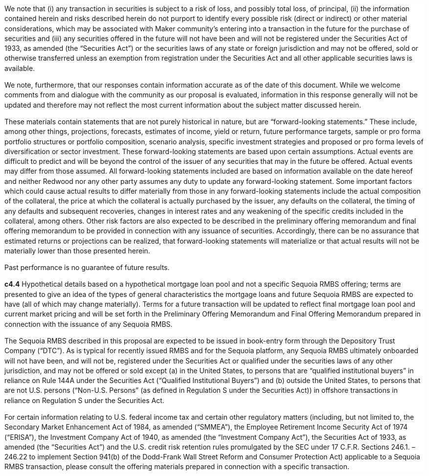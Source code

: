 We note that (i) any transaction in securities is subject to a risk of loss, and possibly total loss, of principal, (ii) the information contained herein and risks described herein do not purport to identify every possible risk (direct or indirect) or other material considerations, which may be associated with Maker community’s entering into a transaction in the future for the purchase of securities and (iii) any securities offered in the future will not have been and will not be registered under the Securities Act of 1933, as amended (the “Securities Act”) or the securities laws of any state or foreign jurisdiction and may not be offered, sold or otherwise transferred unless an exemption from registration under the Securities Act and all other applicable securities laws is available. 
 
We note, furthermore, that our responses contain information accurate as of the date of this document. While we welcome comments from and dialogue with the community as our proposal is evaluated, information in this response generally will not be updated and therefore may not reflect the most current information about the subject matter discussed herein. 
 
These materials contain statements that are not purely historical in nature, but are “forward-looking statements.” These include, among other things, projections, forecasts, estimates of income, yield or return, future performance targets, sample or pro forma portfolio structures or portfolio composition, scenario analysis, specific investment strategies and proposed or pro forma levels of diversification or sector investment. These forward-looking statements are based upon certain assumptions. Actual events are difficult to predict and will be beyond the control of the issuer of any securities that may in the future be offered. Actual events may differ from those assumed. All forward-looking statements included are based on information available on the date hereof and neither Redwood nor any other party assumes any duty to update any forward-looking statement. Some important factors which could cause actual results to differ materially from those in any forward-looking statements include the actual composition of the collateral, the price at which the collateral is actually purchased by the issuer, any defaults on the collateral, the timing of any defaults and subsequent recoveries, changes in interest rates and any weakening of the specific credits included in the collateral, among others. Other risk factors are also expected to be described in the preliminary offering memorandum and final offering memorandum to be provided in connection with any issuance of securities. Accordingly, there can be no assurance that estimated returns or projections can be realized, that forward-looking statements will materialize or that actual results will not be materially lower than those presented herein. 

Past performance is no guarantee of future results.

**c4.4** Hypothetical details based on a hypothetical mortgage loan pool and not a specific Sequoia RMBS offering; terms are presented to give an idea of the types of general characteristics the mortgage loans and future Sequoia RMBS are expected to have (all of which may change materially). Terms for a future transaction will be updated to reflect final mortgage loan pool and current market pricing and will be set forth in the Preliminary Offering Memorandum and Final Offering Memorandum prepared in connection with the issuance of any Sequoia RMBS. 

The Sequoia RMBS described in this proposal are expected to be issued in book-entry form through the Depository Trust Company (“DTC”). As is typical for recently issued RMBS and for the Sequoia platform, any Sequoia RMBS ultimately onboarded will not have been, and will not be, registered under the Securities Act or qualified under the securities laws of any other jurisdiction, and may not be offered or sold except (a) in the United States, to persons that are “qualified institutional buyers” in reliance on Rule 144A under the Securities Act (“Qualified Institutional Buyers”) and (b) outside the United States, to persons that are not U.S. persons (“Non-U.S. Persons” (as defined in Regulation S under the Securities Act)) in offshore transactions in reliance on Regulation S under the Securities Act. 

For certain information relating to U.S. federal income tax and certain other regulatory matters (including, but not limited to, the Secondary Market Enhancement Act of 1984, as amended (“SMMEA”), the Employee Retirement Income Security Act of 1974 (“ERISA”), the Investment Company Act of 1940, as amended (the “Investment Company Act”), the Securities Act of 1933, as amended (the “Securities Act”) and the U.S. credit risk retention rules promulgated by the SEC under 17 C.F.R. Sections 246.1. – 246.22 to implement Section 941(b) of the Dodd-Frank Wall Street Reform and Consumer Protection Act) applicable to a Sequoia RMBS transaction, please consult the offering materials prepared in connection with a specific transaction. 
